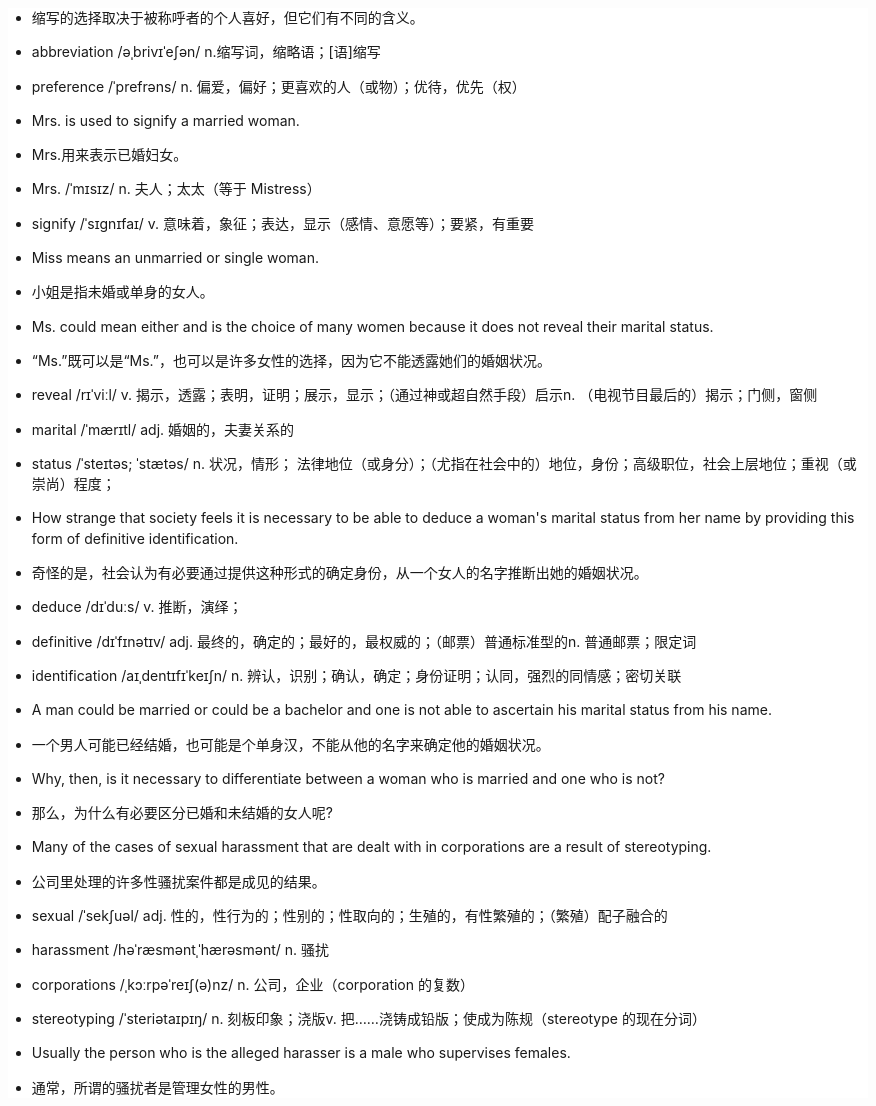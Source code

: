 - 缩写的选择取决于被称呼者的个人喜好，但它们有不同的含义。

- abbreviation /əˌbrivɪˈeʃən/ n.缩写词，缩略语；[语]缩写

- preference /ˈprefrəns/ n. 偏爱，偏好；更喜欢的人（或物）；优待，优先（权）

- Mrs. is used to signify a married woman.

- Mrs.用来表示已婚妇女。

- Mrs. /ˈmɪsɪz/ n. 夫人；太太（等于 Mistress）

- signify /ˈsɪɡnɪfaɪ/ v. 意味着，象征；表达，显示（感情、意愿等）；要紧，有重要

- Miss means an unmarried or single woman.

- 小姐是指未婚或单身的女人。

- Ms. could mean either and is the choice of many women because it does not reveal their marital status.

- “Ms.”既可以是“Ms.”，也可以是许多女性的选择，因为它不能透露她们的婚姻状况。

- reveal /rɪˈviːl/ v. 揭示，透露；表明，证明；展示，显示；（通过神或超自然手段）启示n. （电视节目最后的）揭示；门侧，窗侧

- marital /ˈmærɪtl/ adj. 婚姻的，夫妻关系的

- status /ˈsteɪtəs; ˈstætəs/ n. 状况，情形； 法律地位（或身分）；（尤指在社会中的）地位，身份；高级职位，社会上层地位；重视（或崇尚）程度；

- How strange that society feels it is necessary to be able to deduce a woman's marital status from her name by providing this form of definitive identification.

- 奇怪的是，社会认为有必要通过提供这种形式的确定身份，从一个女人的名字推断出她的婚姻状况。

- deduce /dɪˈduːs/ v. 推断，演绎；

- definitive /dɪˈfɪnətɪv/ adj. 最终的，确定的；最好的，最权威的；（邮票）普通标准型的n. 普通邮票；限定词

- identification /aɪˌdentɪfɪˈkeɪʃn/ n. 辨认，识别；确认，确定；身份证明；认同，强烈的同情感；密切关联

- A man could be married or could be a bachelor and one is not able to ascertain his marital status from his name.

- 一个男人可能已经结婚，也可能是个单身汉，不能从他的名字来确定他的婚姻状况。

- Why, then, is it necessary to differentiate between a woman who is married and one who is not?

- 那么，为什么有必要区分已婚和未结婚的女人呢?

- Many of the cases of sexual harassment that are dealt with in corporations are a result of stereotyping.

- 公司里处理的许多性骚扰案件都是成见的结果。

- sexual /ˈsekʃuəl/ adj. 性的，性行为的；性别的；性取向的；生殖的，有性繁殖的；（繁殖）配子融合的

- harassment /həˈræsməntˌˈhærəsmənt/ n. 骚扰

- corporations /ˌkɔːrpəˈreɪʃ(ə)nz/ n. 公司，企业（corporation 的复数）

- stereotyping /ˈsteriətaɪpɪŋ/ n. 刻板印象；浇版v. 把……浇铸成铅版；使成为陈规（stereotype 的现在分词）

- Usually the person who is the alleged harasser is a male who supervises females.

- 通常，所谓的骚扰者是管理女性的男性。
